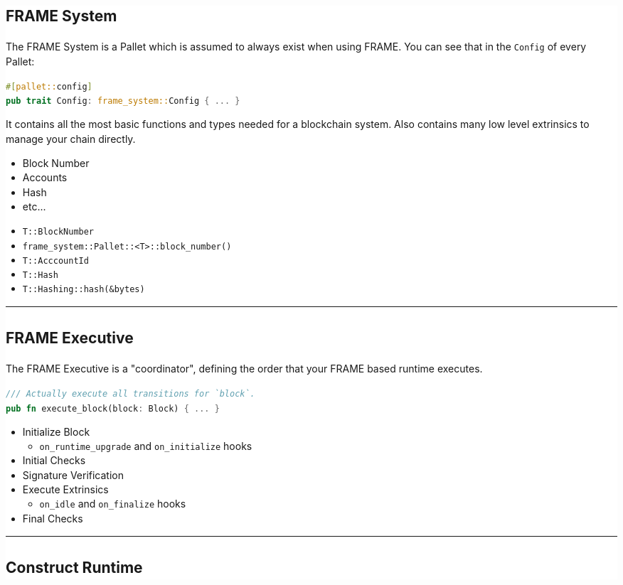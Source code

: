 
## FRAME System

The FRAME System is a Pallet which is assumed to always exist when using FRAME. You can see that in the `Config` of every Pallet:

```rust
#[pallet::config]
pub trait Config: frame_system::Config { ... }
```

It contains all the most basic functions and types needed for a blockchain system. Also contains many low level extrinsics to manage your chain directly.

<div class="flex-container">
<div class="left-small">

- Block Number
- Accounts
- Hash
- etc...

</div>
<div class="right text-small">

- `T::BlockNumber`
- `frame_system::Pallet::<T>::block_number()`
- `T::AcccountId`
- `T::Hash`
- `T::Hashing::hash(&bytes)`

</div>
</div>

---

## FRAME Executive

The FRAME Executive is a "coordinator", defining the order that your FRAME based runtime executes.

```rust
/// Actually execute all transitions for `block`.
pub fn execute_block(block: Block) { ... }
```

- Initialize Block
  - `on_runtime_upgrade` and `on_initialize` hooks
- Initial Checks
- Signature Verification
- Execute Extrinsics
  - `on_idle` and `on_finalize` hooks
- Final Checks

---

## Construct Runtime
